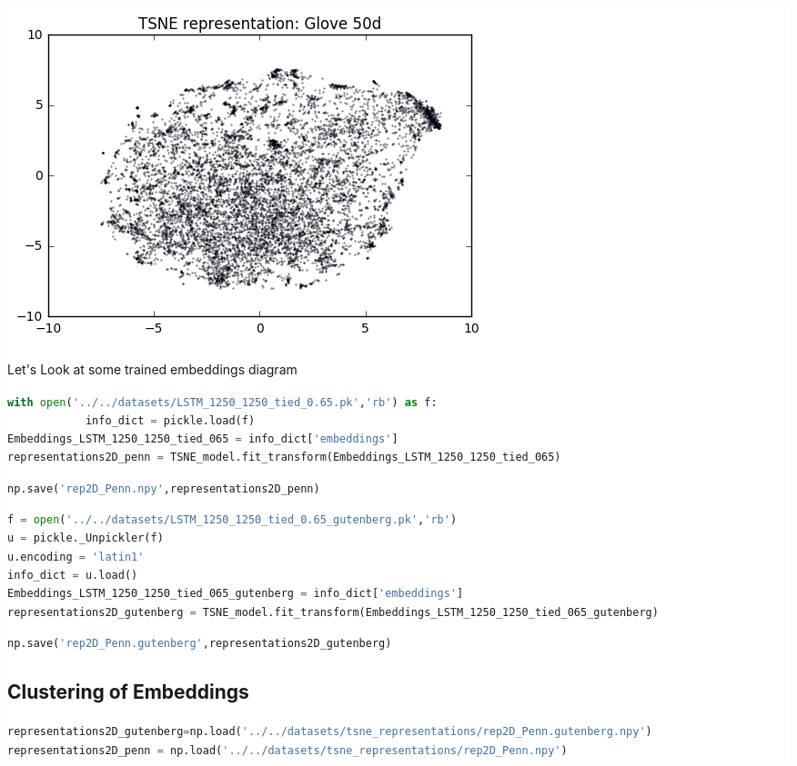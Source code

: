 ![png](output_39_0.png)


Let's Look at some trained embeddings diagram


```python
with open('../../datasets/LSTM_1250_1250_tied_0.65.pk','rb') as f:
            info_dict = pickle.load(f)
Embeddings_LSTM_1250_1250_tied_065 = info_dict['embeddings']
representations2D_penn = TSNE_model.fit_transform(Embeddings_LSTM_1250_1250_tied_065)
```


```python
np.save('rep2D_Penn.npy',representations2D_penn)
```


```python
f = open('../../datasets/LSTM_1250_1250_tied_0.65_gutenberg.pk','rb')
u = pickle._Unpickler(f)
u.encoding = 'latin1'
info_dict = u.load()
Embeddings_LSTM_1250_1250_tied_065_gutenberg = info_dict['embeddings']
representations2D_gutenberg = TSNE_model.fit_transform(Embeddings_LSTM_1250_1250_tied_065_gutenberg)
```


```python
np.save('rep2D_Penn.gutenberg',representations2D_gutenberg)
```

## Clustering of Embeddings


```python
representations2D_gutenberg=np.load('../../datasets/tsne_representations/rep2D_Penn.gutenberg.npy')
representations2D_penn = np.load('../../datasets/tsne_representations/rep2D_Penn.npy')
```
